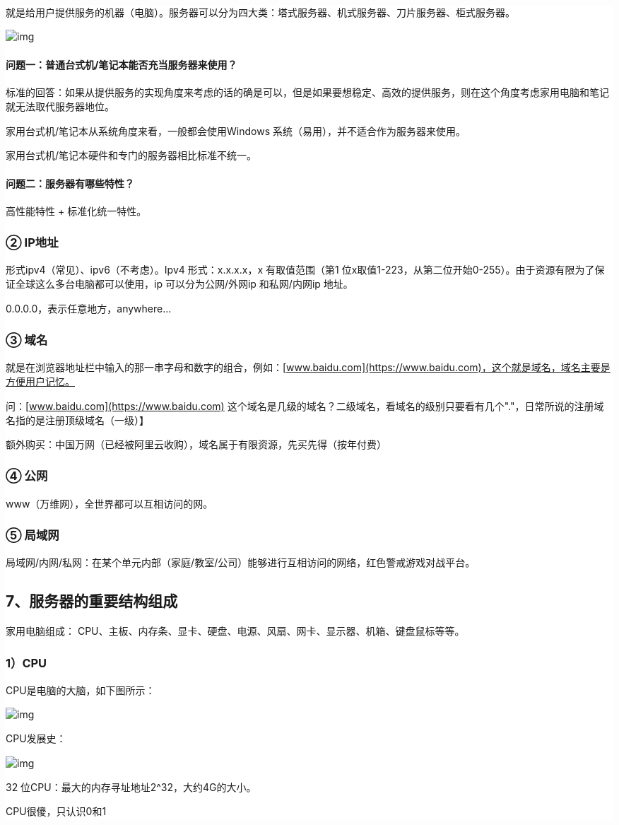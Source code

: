 就是给用户提供服务的机器（电脑）。服务器可以分为四大类：塔式服务器、机式服务器、刀片服务器、柜式服务器。

![img](https://cdn.nlark.com/yuque/0/2022/png/194754/1668411333670-f2f5cf0d-687d-42d8-921d-f0e714946ecc.png)

#### 问题一：普通台式机/笔记本能否充当服务器来使用？

标准的回答：如果从提供服务的实现角度来考虑的话的确是可以，但是如果要想稳定、高效的提供服务，则在这个角度考虑家用电脑和笔记就无法取代服务器地位。

家用台式机/笔记本从系统角度来看，一般都会使用Windows 系统（易用），并不适合作为服务器来使用。

家用台式机/笔记本硬件和专门的服务器相比标准不统一。

#### 问题二：服务器有哪些特性？

高性能特性 + 标准化统一特性。

### **② IP地址**

形式ipv4（常见）、ipv6（不考虑）。Ipv4 形式：x.x.x.x，x 有取值范围（第1 位x取值1-223，从第二位开始0-255）。由于资源有限为了保证全球这么多台电脑都可以使用，ip 可以分为公网/外网ip 和私网/内网ip 地址。

0.0.0.0，表示任意地方，anywhere...

### **③ 域名**

就是在浏览器地址栏中输入的那一串字母和数字的组合，例如：[www.baidu.com](https://www.baidu.com)，这个就是域名，域名主要是方便用户记忆。

问：[www.baidu.com](https://www.baidu.com) 这个域名是几级的域名？二级域名，看域名的级别只要看有几个"."，日常所说的注册域名指的是注册顶级域名（一级）】

额外购买：中国万网（已经被阿里云收购），域名属于有限资源，先买先得（按年付费）

### **④ 公网**

www（万维网），全世界都可以互相访问的网。 

### **⑤ 局域网**

局域网/内网/私网：在某个单元内部（家庭/教室/公司）能够进行互相访问的网络，红色警戒游戏对战平台。

## 7、服务器的重要结构组成

家用电脑组成： CPU、主板、内存条、显卡、硬盘、电源、风扇、网卡、显示器、机箱、键盘鼠标等等。

### 1）CPU

CPU是电脑的大脑，如下图所示：

![img](https://cdn.nlark.com/yuque/0/2022/png/194754/1668411362443-6b145402-80ee-4286-98a5-09c2b916e2eb.png)

CPU发展史：

![img](https://cdn.nlark.com/yuque/0/2022/png/194754/1668411373172-f00f981c-cde4-4d3e-9756-3a11a159aa00.png)

32 位CPU：最大的内存寻址地址2^32，大约4G的大小。

CPU很傻，只认识0和1
